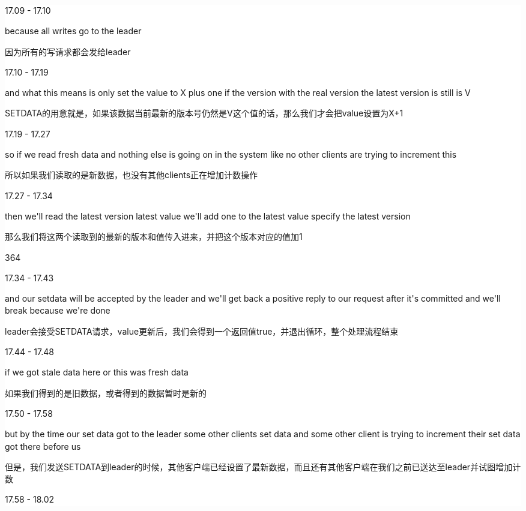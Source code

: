 

17.09 - 17.10

because all writes go to the leader 

因为所有的写请求都会发给leader



17.10 - 17.19

and what this means is only set the value to X plus one if the version with the real version the latest version is still is V

SETDATA的用意就是，如果该数据当前最新的版本号仍然是V这个值的话，那么我们才会把value设置为X+1



17.19 - 17.27

so if we read fresh data and nothing else is going on in the system like no other clients are trying to increment this

所以如果我们读取的是新数据，也没有其他clients正在增加计数操作





17.27 - 17.34

 then we'll read the latest version latest value we'll add one to the latest value specify the latest version

那么我们将这两个读取到的最新的版本和值传入进来，并把这个版本对应的值加1



364

17.34 - 17.43

and our setdata will be accepted by the leader and we'll get back a positive reply to our request after it's committed and we'll break because we're done

leader会接受SETDATA请求，value更新后，我们会得到一个返回值true，并退出循环，整个处理流程结束



17.44 - 17.48

 if we got stale data here or this was fresh data

如果我们得到的是旧数据，或者得到的数据暂时是新的



17.50 - 17.58

but by the time our set data got to the leader some other clients set data and some other client is trying to increment their set data got there before us

但是，我们发送SETDATA到leader的时候，其他客户端已经设置了最新数据，而且还有其他客户端在我们之前已送达至leader并试图增加计数

 



17.58 - 18.02
